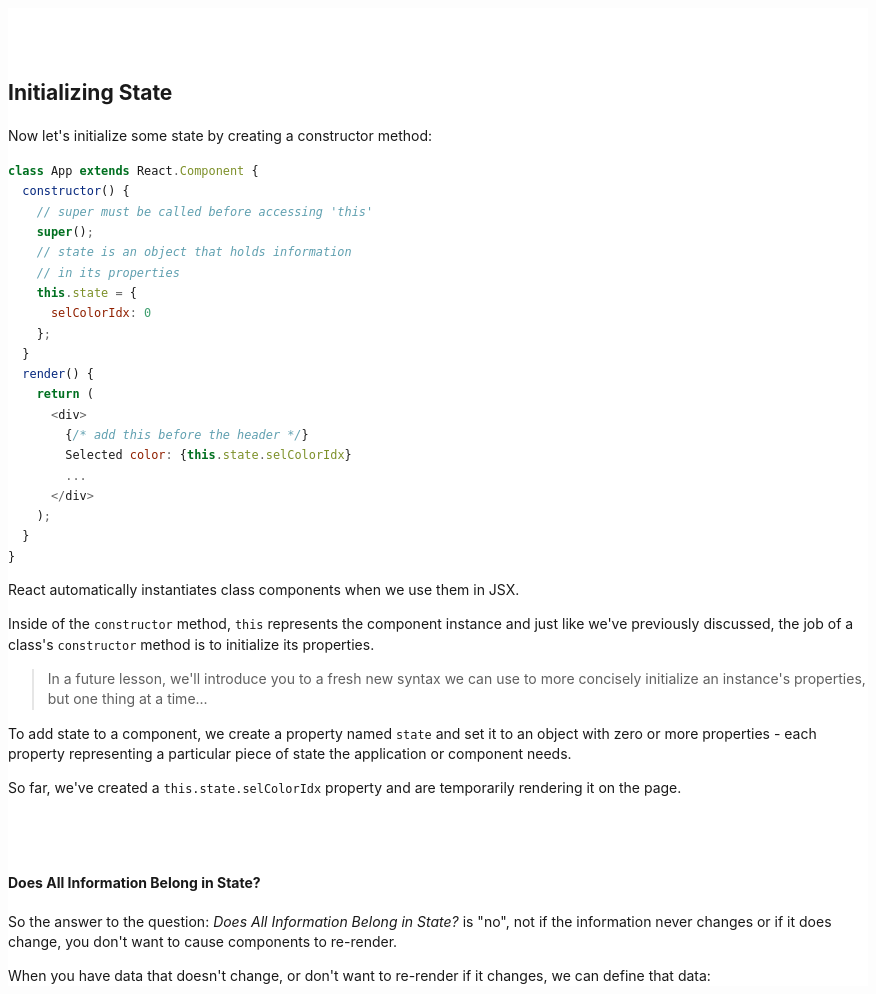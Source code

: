 <br>
<br>

## Initializing State

Now let's initialize some state by creating a constructor method:

```js
class App extends React.Component {
  constructor() {
    // super must be called before accessing 'this'
    super();
    // state is an object that holds information
    // in its properties
    this.state = {
      selColorIdx: 0
    };
  }
  render() {
    return (
      <div>
        {/* add this before the header */}
        Selected color: {this.state.selColorIdx}
        ...
      </div>
    );
  }
}
```

React automatically instantiates class components when we use them in JSX.

Inside of the `constructor` method, `this` represents the component instance and just like we've previously discussed, the job of a class's `constructor` method is to initialize its properties.

> In a future lesson, we'll introduce you to a fresh new syntax we can use to more concisely initialize an instance's properties, but one thing at a time...

To add state to a component, we create a property named `state` and set it to an object with zero or more properties - each property representing a particular piece of state the application or component needs.

So far, we've created a `this.state.selColorIdx` property and are temporarily rendering it on the page.


<br>
<br>

#### Does All Information Belong in State?

So the answer to the question: _Does All Information Belong in State?_ is "no", not if the information never changes or if it does change, you don't want to cause components to re-render.

When you have data that doesn't change, or don't want to re-render if it changes, we can define that data:

